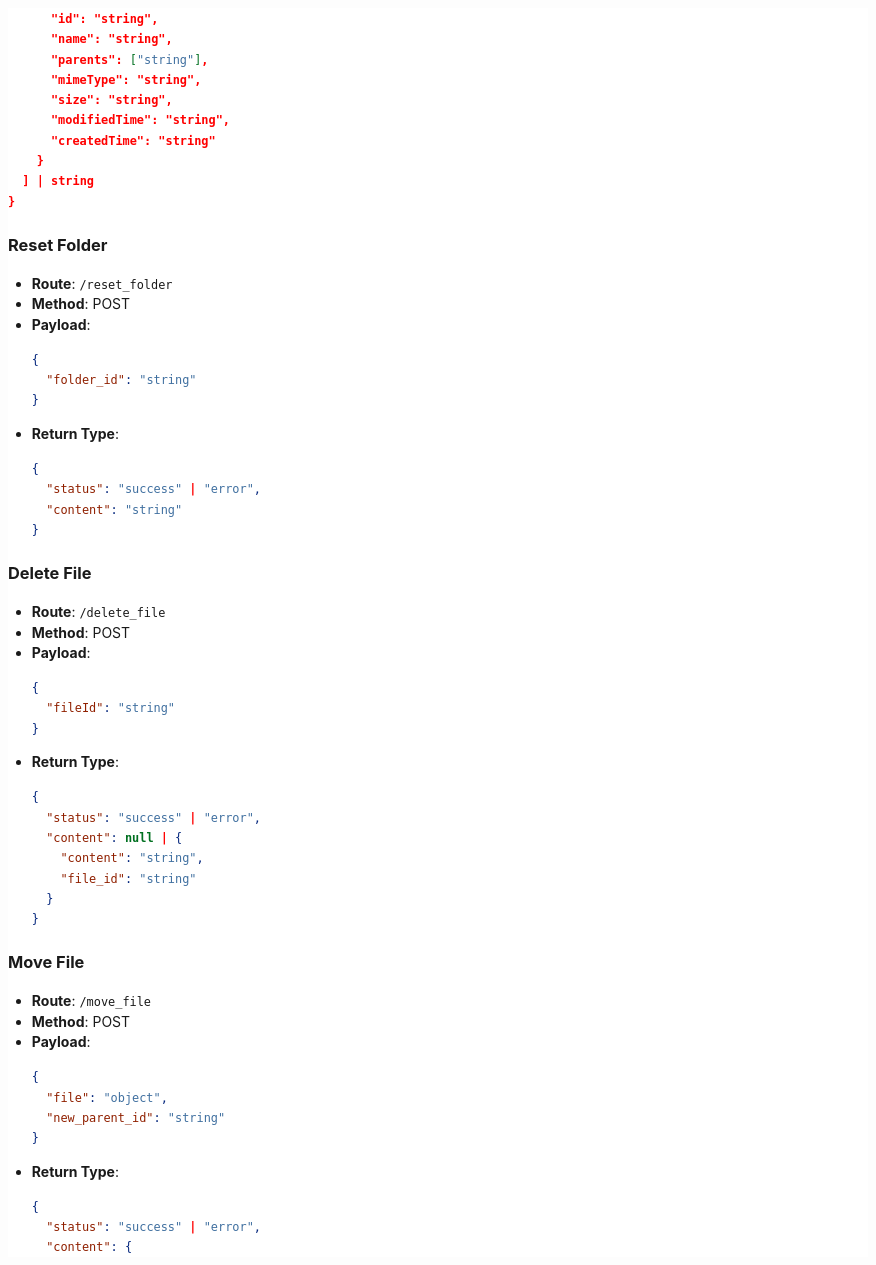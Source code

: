   ```json
        "id": "string",
        "name": "string",
        "parents": ["string"],
        "mimeType": "string",
        "size": "string",
        "modifiedTime": "string",
        "createdTime": "string"
      }
    ] | string
  }
  ```

### Reset Folder
- **Route**: `/reset_folder`
- **Method**: POST
- **Payload**: 
  ```json
  {
    "folder_id": "string"
  }
  ```
- **Return Type**: 
  ```json
  {
    "status": "success" | "error",
    "content": "string"
  }
  ```

### Delete File
- **Route**: `/delete_file`
- **Method**: POST
- **Payload**: 
  ```json
  {
    "fileId": "string"
  }
  ```
- **Return Type**: 
  ```json
  {
    "status": "success" | "error",
    "content": null | {
      "content": "string",
      "file_id": "string"
    }
  }
  ```

### Move File
- **Route**: `/move_file`
- **Method**: POST
- **Payload**: 
  ```json
  {
    "file": "object",
    "new_parent_id": "string"
  }
  ```
- **Return Type**: 
  ```json
  {
    "status": "success" | "error",
    "content": {
  ```